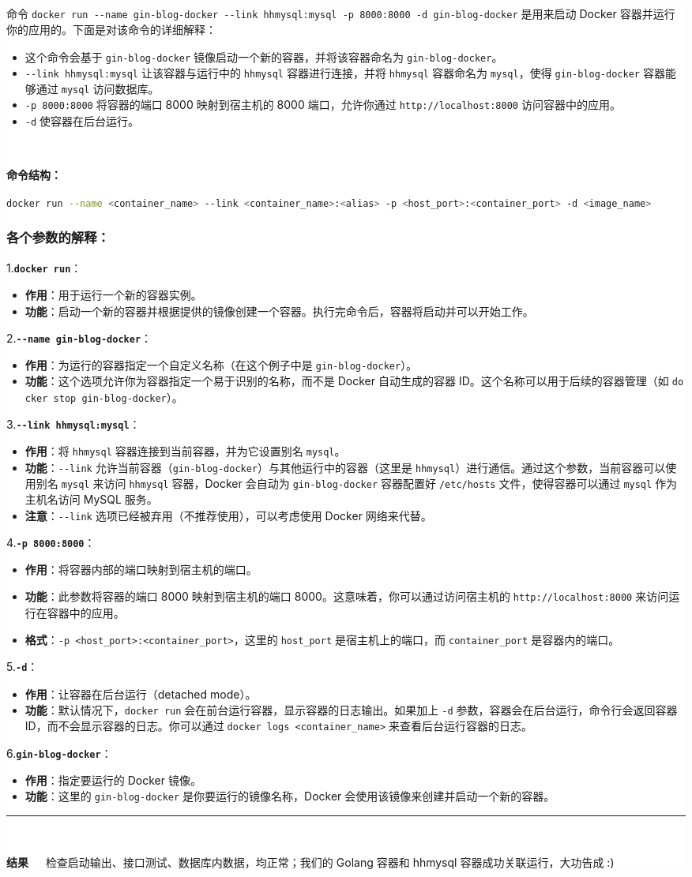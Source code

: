 命令 `docker run --name gin-blog-docker --link hhmysql:mysql -p 8000:8000 -d gin-blog-docker` 是用来启动 Docker 容器并运行你的应用的。下面是对该命令的详细解释：

- 这个命令会基于 `gin-blog-docker` 镜像启动一个新的容器，并将该容器命名为 `gin-blog-docker`。
- `--link hhmysql:mysql` 让该容器与运行中的 `hhmysql` 容器进行连接，并将 `hhmysql` 容器命名为 `mysql`，使得 `gin-blog-docker` 容器能够通过 `mysql` 访问数据库。
- `-p 8000:8000` 将容器的端口 8000 映射到宿主机的 8000 端口，允许你通过 `http://localhost:8000` 访问容器中的应用。
- `-d` 使容器在后台运行。

<br/>

**命令结构：**

```bash
docker run --name <container_name> --link <container_name>:<alias> -p <host_port>:<container_port> -d <image_name>
```

### 各个参数的解释：

1.**`docker run`**：
   - **作用**：用于运行一个新的容器实例。
   - **功能**：启动一个新的容器并根据提供的镜像创建一个容器。执行完命令后，容器将启动并可以开始工作。

2.**`--name gin-blog-docker`**：
   - **作用**：为运行的容器指定一个自定义名称（在这个例子中是 `gin-blog-docker`）。
   - **功能**：这个选项允许你为容器指定一个易于识别的名称，而不是 Docker 自动生成的容器 ID。这个名称可以用于后续的容器管理（如 `docker stop gin-blog-docker`）。

3.**`--link hhmysql:mysql`**：
   - **作用**：将 `hhmysql` 容器连接到当前容器，并为它设置别名 `mysql`。
   - **功能**：`--link` 允许当前容器（`gin-blog-docker`）与其他运行中的容器（这里是 `hhmysql`）进行通信。通过这个参数，当前容器可以使用别名 `mysql` 来访问 `hhmysql` 容器，Docker 会自动为 `gin-blog-docker` 容器配置好 `/etc/hosts` 文件，使得容器可以通过 `mysql` 作为主机名访问 MySQL 服务。  
   - **注意**：`--link` 选项已经被弃用（不推荐使用），可以考虑使用 Docker 网络来代替。

4.**`-p 8000:8000`**：
   - **作用**：将容器内部的端口映射到宿主机的端口。
   - **功能**：此参数将容器的端口 8000 映射到宿主机的端口 8000。这意味着，你可以通过访问宿主机的 `http://localhost:8000` 来访问运行在容器中的应用。

   - **格式**：`-p <host_port>:<container_port>`，这里的 `host_port` 是宿主机上的端口，而 `container_port` 是容器内的端口。

5.**`-d`**：
   - **作用**：让容器在后台运行（detached mode）。
   - **功能**：默认情况下，`docker run` 会在前台运行容器，显示容器的日志输出。如果加上 `-d` 参数，容器会在后台运行，命令行会返回容器 ID，而不会显示容器的日志。你可以通过 `docker logs <container_name>` 来查看后台运行容器的日志。

6.**`gin-blog-docker`**：
   - **作用**：指定要运行的 Docker 镜像。
   - **功能**：这里的 `gin-blog-docker` 是你要运行的镜像名称，Docker 会使用该镜像来创建并启动一个新的容器。

***

<br/>

**结果**
&emsp; 检查启动输出、接口测试、数据库内数据，均正常；我们的 Golang 容器和 hhmysql 容器成功关联运行，大功告成 :)
